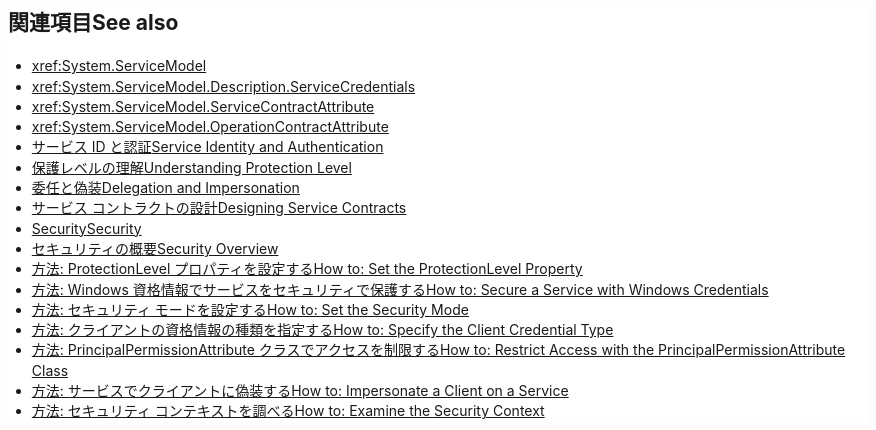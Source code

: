 ## <a name="see-also"></a><span data-ttu-id="2db01-262">関連項目</span><span class="sxs-lookup"><span data-stu-id="2db01-262">See also</span></span>

- <xref:System.ServiceModel>
- <xref:System.ServiceModel.Description.ServiceCredentials>
- <xref:System.ServiceModel.ServiceContractAttribute>
- <xref:System.ServiceModel.OperationContractAttribute>
- [<span data-ttu-id="2db01-263">サービス ID と認証</span><span class="sxs-lookup"><span data-stu-id="2db01-263">Service Identity and Authentication</span></span>](./feature-details/service-identity-and-authentication.md)
- [<span data-ttu-id="2db01-264">保護レベルの理解</span><span class="sxs-lookup"><span data-stu-id="2db01-264">Understanding Protection Level</span></span>](understanding-protection-level.md)
- [<span data-ttu-id="2db01-265">委任と偽装</span><span class="sxs-lookup"><span data-stu-id="2db01-265">Delegation and Impersonation</span></span>](./feature-details/delegation-and-impersonation-with-wcf.md)
- [<span data-ttu-id="2db01-266">サービス コントラクトの設計</span><span class="sxs-lookup"><span data-stu-id="2db01-266">Designing Service Contracts</span></span>](designing-service-contracts.md)
- [<span data-ttu-id="2db01-267">Security</span><span class="sxs-lookup"><span data-stu-id="2db01-267">Security</span></span>](./feature-details/security.md)
- [<span data-ttu-id="2db01-268">セキュリティの概要</span><span class="sxs-lookup"><span data-stu-id="2db01-268">Security Overview</span></span>](./feature-details/security-overview.md)
- [<span data-ttu-id="2db01-269">方法: ProtectionLevel プロパティを設定する</span><span class="sxs-lookup"><span data-stu-id="2db01-269">How to: Set the ProtectionLevel Property</span></span>](how-to-set-the-protectionlevel-property.md)
- [<span data-ttu-id="2db01-270">方法: Windows 資格情報でサービスをセキュリティで保護する</span><span class="sxs-lookup"><span data-stu-id="2db01-270">How to: Secure a Service with Windows Credentials</span></span>](how-to-secure-a-service-with-windows-credentials.md)
- [<span data-ttu-id="2db01-271">方法: セキュリティ モードを設定する</span><span class="sxs-lookup"><span data-stu-id="2db01-271">How to: Set the Security Mode</span></span>](how-to-set-the-security-mode.md)
- [<span data-ttu-id="2db01-272">方法: クライアントの資格情報の種類を指定する</span><span class="sxs-lookup"><span data-stu-id="2db01-272">How to: Specify the Client Credential Type</span></span>](how-to-specify-the-client-credential-type.md)
- [<span data-ttu-id="2db01-273">方法: PrincipalPermissionAttribute クラスでアクセスを制限する</span><span class="sxs-lookup"><span data-stu-id="2db01-273">How to: Restrict Access with the PrincipalPermissionAttribute Class</span></span>](how-to-restrict-access-with-the-principalpermissionattribute-class.md)
- [<span data-ttu-id="2db01-274">方法: サービスでクライアントに偽装する</span><span class="sxs-lookup"><span data-stu-id="2db01-274">How to: Impersonate a Client on a Service</span></span>](how-to-impersonate-a-client-on-a-service.md)
- [<span data-ttu-id="2db01-275">方法: セキュリティ コンテキストを調べる</span><span class="sxs-lookup"><span data-stu-id="2db01-275">How to: Examine the Security Context</span></span>](how-to-examine-the-security-context.md)

